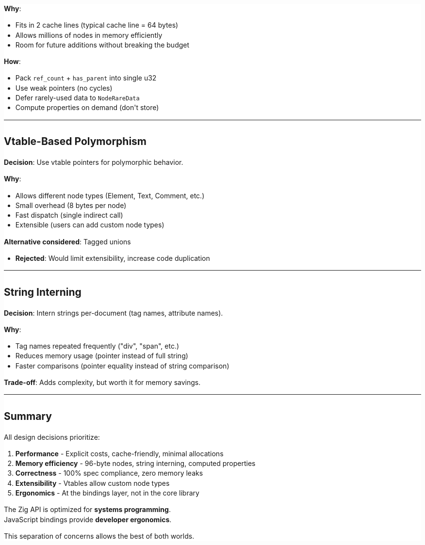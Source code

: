 **Why**:
- Fits in 2 cache lines (typical cache line = 64 bytes)
- Allows millions of nodes in memory efficiently
- Room for future additions without breaking the budget

**How**:
- Pack `ref_count` + `has_parent` into single u32
- Use weak pointers (no cycles)
- Defer rarely-used data to `NodeRareData`
- Compute properties on demand (don't store)

---

## Vtable-Based Polymorphism

**Decision**: Use vtable pointers for polymorphic behavior.

**Why**:
- Allows different node types (Element, Text, Comment, etc.)
- Small overhead (8 bytes per node)
- Fast dispatch (single indirect call)
- Extensible (users can add custom node types)

**Alternative considered**: Tagged unions
- **Rejected**: Would limit extensibility, increase code duplication

---

## String Interning

**Decision**: Intern strings per-document (tag names, attribute names).

**Why**:
- Tag names repeated frequently ("div", "span", etc.)
- Reduces memory usage (pointer instead of full string)
- Faster comparisons (pointer equality instead of string comparison)

**Trade-off**: Adds complexity, but worth it for memory savings.

---

## Summary

All design decisions prioritize:
1. **Performance** - Explicit costs, cache-friendly, minimal allocations
2. **Memory efficiency** - 96-byte nodes, string interning, computed properties
3. **Correctness** - 100% spec compliance, zero memory leaks
4. **Extensibility** - Vtables allow custom node types
5. **Ergonomics** - At the bindings layer, not in the core library

The Zig API is optimized for **systems programming**.  
JavaScript bindings provide **developer ergonomics**.

This separation of concerns allows the best of both worlds.

